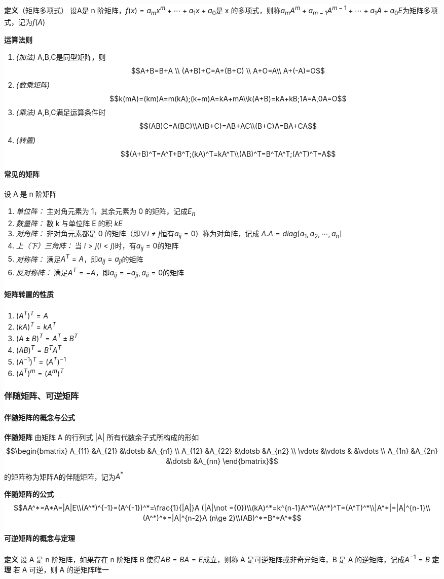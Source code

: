 **定义**（矩阵多项式） 设A是 n 阶矩阵，$f(x)=a_mx^m+\dotsb+a_1x+a_0$是 x 的多项式，则称$a_mA^m+a_{m-1}A^{m-1}+\dotsb+a_1A+a_0E$为矩阵多项式，记为$f(A)$

**运算法则** 

1. *(加法)* A,B,C是同型矩阵，则
   $$A+B=B+A \\
   (A+B)+C=A+(B+C) \\
   A+O=A\\
   A+(-A)=O$$
2. *(数乘矩阵)* $$k(mA)=(km)A=m(kA);(k+m)A=kA+mA\\k(A+B)=kA+kB;1A=A,0A=O$$
3. *(乘法)* A,B,C满足运算条件时$$(AB)C=A(BC)\\A(B+C)=AB+AC\\(B+C)A=BA+CA$$
4. *(转置)* $$(A+B)^T=A^T+B^T;(kA)^T=kA^T\\(AB)^T=B^TA^T;(A^T)^T=A$$

#### 常见的矩阵

设 A 是 n 阶矩阵

1. *单位阵：* 主对角元素为 1，其余元素为 0 的矩阵，记成$E_n$
2. *数量阵：* 数 k 与单位阵 E 的积 $kE$
3. *对角阵：* 非对角元素都是 0 的矩阵（即$\forall i\not ={j}$恒有$a_{ij}=0$）称为对角阵，记成 $\Lambda.\Lambda=diag[a_1,a_2,\dotsb,a_n]$
4. *上（下）三角阵：* 当 $i>j(i<j)$时，有$a_{ij}=0$的矩阵
5. *对称阵：* 满足$A^T=A$，即$a_{ij}=a_{ji}$的矩阵
6. *反对称阵：* 满足$A^T=-A$，即$a_{ij}=-a_{ji},a_{ii}=0$的矩阵

#### 矩阵转置的性质

1. $(A^T)^T=A$
2. $(kA)^T=kA^T$
3. $(A\pm B)^T=A^T\pm B^T$
4. $(AB)^T=B^TA^T$
5. $(A^{-1})^T=(A^T)^{-1}$
6. $(A^T)^m=(A^m)^T$

### 伴随矩阵、可逆矩阵

#### 伴随矩阵的概念与公式

**伴随矩阵** 由矩阵 A 的行列式 |A| 所有代数余子式所构成的形如
$$\begin{bmatrix}
    A_{11} &A_{21} &\dotsb &A_{n1} \\
    A_{12} &A_{22} &\dotsb &A_{n2} \\
    \vdots &\vdots & &\vdots \\
    A_{1n} &A_{2n} &\dotsb &A_{nn}
\end{bmatrix}$$
的矩阵称为矩阵A的伴随矩阵，记为$A^*$

**伴随矩阵的公式** 
$$AA^*=A*A=|A|E\\(A^*)^{-1}=(A^{-1})^*=\frac{1}{|A|}A (|A|\not ={0})\\(kA)^*=k^{n-1}A^*\\(A^*)^T=(A^T)^*\\|A^*|=|A|^{n-1}\\(A^*)^*=|A|^{n-2}A (n\ge 2)\\(AB)^*=B^*A^*$$

#### 可逆矩阵的概念与定理

**定义** 设 A 是 n 阶矩阵，如果存在 n 阶矩阵 B 使得$AB=BA=E$成立，则称 A 是可逆矩阵或非奇异矩阵，B 是 A 的逆矩阵，记成$A^{-1}=B$
**定理** 若 A 可逆，则 A 的逆矩阵唯一
